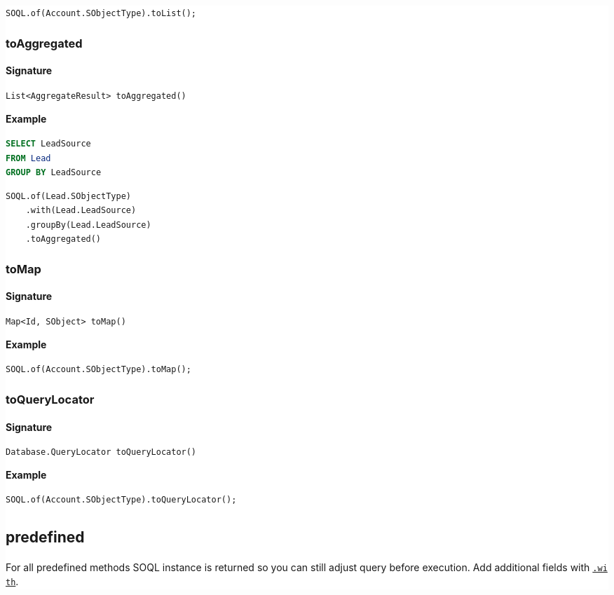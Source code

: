 ```apex
SOQL.of(Account.SObjectType).toList();
```

### toAggregated

**Signature**

```apex
List<AggregateResult> toAggregated()
```

**Example**


```sql
SELECT LeadSource
FROM Lead
GROUP BY LeadSource
```

```apex
SOQL.of(Lead.SObjectType)
    .with(Lead.LeadSource)
    .groupBy(Lead.LeadSource)
    .toAggregated()
```

### toMap

**Signature**

```apex
Map<Id, SObject> toMap()
```

**Example**

```apex
SOQL.of(Account.SObjectType).toMap();
```

### toQueryLocator

**Signature**

```apex
Database.QueryLocator toQueryLocator()
```

**Example**

```apex
SOQL.of(Account.SObjectType).toQueryLocator();
```

## predefined

For all predefined methods SOQL instance is returned so you can still adjust query before execution.
Add additional fields with [`.with`](#select).
